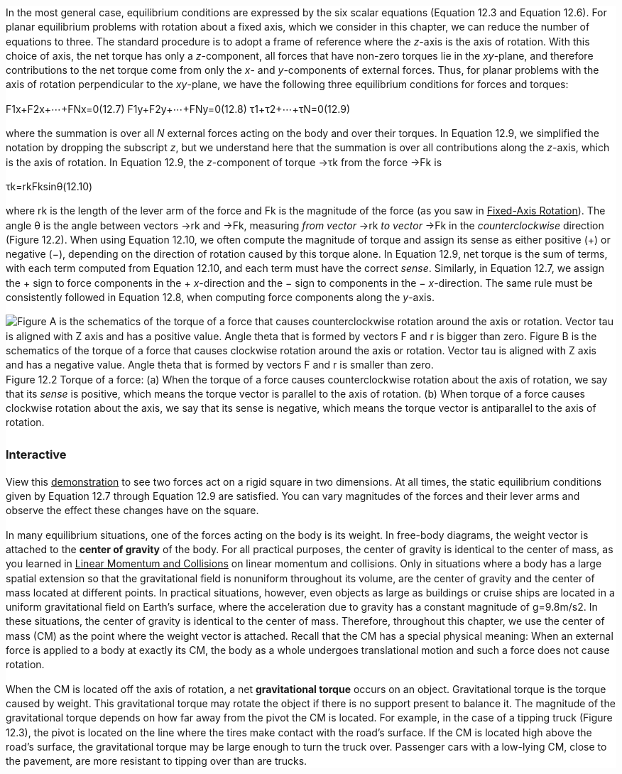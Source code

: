 In the most general case, equilibrium conditions are expressed by the six scalar equations (Equation 12.3 and Equation 12.6). For planar equilibrium problems with rotation about a fixed axis, which we consider in this chapter, we can reduce the number of equations to three. The standard procedure is to adopt a frame of reference where the _z_-axis is the axis of rotation. With this choice of axis, the net torque has only a _z_-component, all forces that have non-zero torques lie in the _xy_-plane, and therefore contributions to the net torque come from only the _x_\- and _y_-components of external forces. Thus, for planar problems with the axis of rotation perpendicular to the _xy_-plane, we have the following three equilibrium conditions for forces and torques:

F1x+F2x+⋯+FNx=0(12.7) F1y+F2y+⋯+FNy=0(12.8) τ1+τ2+⋯+τN=0(12.9) 

where the summation is over all _N_ external forces acting on the body and over their torques. In Equation 12.9, we simplified the notation by dropping the subscript _z_, but we understand here that the summation is over all contributions along the _z_-axis, which is the axis of rotation. In Equation 12.9, the _z_-component of torque →τk from the force →Fk is

τk=rkFksinθ(12.10) 

where rk is the length of the lever arm of the force and Fk is the magnitude of the force (as you saw in [Fixed-Axis Rotation][2]). The angle θ is the angle between vectors →rk and →Fk, measuring _from vector_ →rk _to vector_ →Fk in the _counterclockwise_ direction (Figure 12.2). When using Equation 12.10, we often compute the magnitude of torque and assign its sense as either positive (+) or negative (−), depending on the direction of rotation caused by this torque alone. In Equation 12.9, net torque is the sum of terms, with each term computed from Equation 12.10, and each term must have the correct _sense_. Similarly, in Equation 12.7, we assign the + sign to force components in the + _x_-direction and the − sign to components in the − _x_-direction. The same rule must be consistently followed in Equation 12.8, when computing force components along the _y_-axis.

![Figure A is the schematics of the torque of a force that causes counterclockwise rotation around the axis or rotation. Vector tau is aligned with Z axis and has a positive value. Angle theta that is formed by vectors F and r is bigger than zero. Figure B is the schematics of the torque of a force that causes clockwise rotation around the axis or rotation. Vector tau is aligned with Z axis and has a negative value. Angle theta that is formed by vectors F and r is smaller than zero.][3] Figure 12.2 Torque of a force: (a) When the torque of a force causes counterclockwise rotation about the axis of rotation, we say that its _sense_ is positive, which means the torque vector is parallel to the axis of rotation. (b) When torque of a force causes clockwise rotation about the axis, we say that its sense is negative, which means the torque vector is antiparallel to the axis of rotation. 

### Interactive

View this [demonstration][4] to see two forces act on a rigid square in two dimensions. At all times, the static equilibrium conditions given by Equation 12.7 through Equation 12.9 are satisfied. You can vary magnitudes of the forces and their lever arms and observe the effect these changes have on the square.

In many equilibrium situations, one of the forces acting on the body is its weight. In free-body diagrams, the weight vector is attached to the **center of gravity** of the body. For all practical purposes, the center of gravity is identical to the center of mass, as you learned in [Linear Momentum and Collisions][1] on linear momentum and collisions. Only in situations where a body has a large spatial extension so that the gravitational field is nonuniform throughout its volume, are the center of gravity and the center of mass located at different points. In practical situations, however, even objects as large as buildings or cruise ships are located in a uniform gravitational field on Earth’s surface, where the acceleration due to gravity has a constant magnitude of g=9.8m/s2. In these situations, the center of gravity is identical to the center of mass. Therefore, throughout this chapter, we use the center of mass (CM) as the point where the weight vector is attached. Recall that the CM has a special physical meaning: When an external force is applied to a body at exactly its CM, the body as a whole undergoes translational motion and such a force does not cause rotation.

When the CM is located off the axis of rotation, a net **gravitational torque** occurs on an object. Gravitational torque is the torque caused by weight. This gravitational torque may rotate the object if there is no support present to balance it. The magnitude of the gravitational torque depends on how far away from the pivot the CM is located. For example, in the case of a tipping truck (Figure 12.3), the pivot is located on the line where the tires make contact with the road’s surface. If the CM is located high above the road’s surface, the gravitational torque may be large enough to turn the truck over. Passenger cars with a low-lying CM, close to the pavement, are more resistant to tipping over than are trucks.


   [1]: /contents/d50f6e32-0fda-46ef-a362-9bd36ca7c97d@11.28:647dc0b6-01e5-4e1c-893e-4ada7841ba77@7
   [2]: /contents/d50f6e32-0fda-46ef-a362-9bd36ca7c97d@11.28:650d5e0c-171a-46f1-a66e-23024a952830@7
   [3]: https://cnx.org/resources/dcab1a8be8fa6d565e11e92ccdc82fe4f41702b3
   [4]: https://openstax.org/l/21rigsquare
   [5]: https://cnx.org/resources/fda6cb3be6df93ed2198678c6e4b54c38256a22f
   [6]: https://openstax.org/l/21unstable
   [7]: https://cnx.org/resources/524723bddd13dd13645b8603b738961c7cd0a3bb
   [8]: https://cnx.org/resources/e5e3190f38516976db6ba6fe31939bcbf2264421
   [9]: https://cnx.org/resources/0373af3e0bd530e292f7750ed64c2212c29cc502
   [10]: /contents/d50f6e32-0fda-46ef-a362-9bd36ca7c97d@11.28:15ec590a-0f0f-4b6c-ae34-d6f3c1d2a8b5@7
   [11]: /contents/d50f6e32-0fda-46ef-a362-9bd36ca7c97d@11.28:11e5198b-c480-4d98-91e1-c074a8041e03@8
   [12]: https://openstax.org/l/21pulleyknot
   [13]: https://cnx.org/resources/ed43b90a1eb58a94fb82ed28baf28ab47741c0f1
   [14]: https://cnx.org/resources/6dde00338206a466f75cad3cab621ada140bc9d4